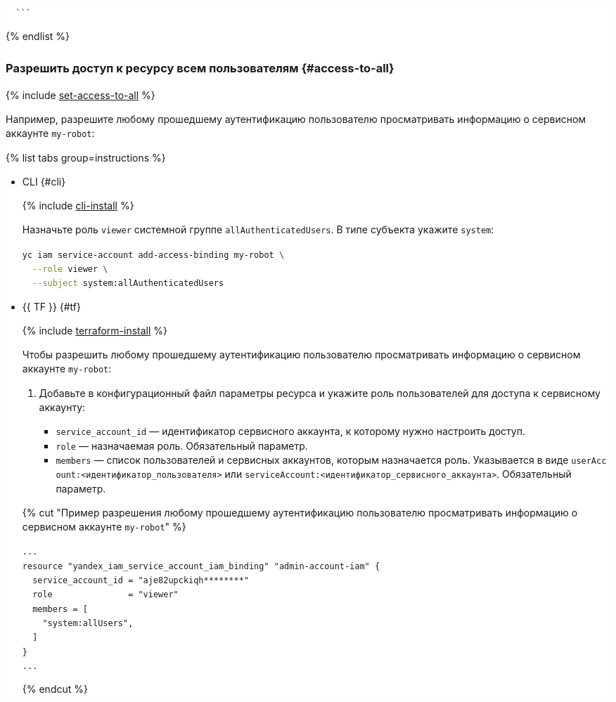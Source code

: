       ```

{% endlist %}

### Разрешить доступ к ресурсу всем пользователям {#access-to-all}

{% include [set-access-to-all](../../../_includes/iam/set-access-to-all.md) %}

Например, разрешите любому прошедшему аутентификацию пользователю просматривать информацию о сервисном аккаунте `my-robot`:

{% list tabs group=instructions %}

- CLI {#cli}

  {% include [cli-install](../../../_includes/cli-install.md) %}

  Назначьте роль `viewer` системной группе `allAuthenticatedUsers`. В типе субъекта укажите `system`:

  ```bash
  yc iam service-account add-access-binding my-robot \
    --role viewer \
    --subject system:allAuthenticatedUsers
  ```

- {{ TF }} {#tf}

  {% include [terraform-install](../../../_includes/terraform-install.md) %}

  Чтобы разрешить любому прошедшему аутентификацию пользователю просматривать информацию о сервисном аккаунте `my-robot`:

    1. Добавьте в конфигурационный файл параметры ресурса и укажите роль пользователей для доступа к сервисному аккаунту:

       * `service_account_id` — идентификатор сервисного аккаунта, к которому нужно настроить доступ.
       * `role` — назначаемая роль. Обязательный параметр.
       * `members` — список пользователей и сервисных аккаунтов, которым назначается роль. Указывается в виде `userAccount:<идентификатор_пользователя>` или `serviceAccount:<идентификатор_сервисного_аккаунта>`. Обязательный параметр.

     {% cut "Пример разрешения любому прошедшему аутентификацию пользователю просматривать информацию о сервисном аккаунте `my-robot`" %}

     ```hcl
     ...
     resource "yandex_iam_service_account_iam_binding" "admin-account-iam" {
       service_account_id = "aje82upckiqh********"
       role               = "viewer"
       members = [
         "system:allUsers",
       ]
     }
     ...
     ```

     {% endcut %}
